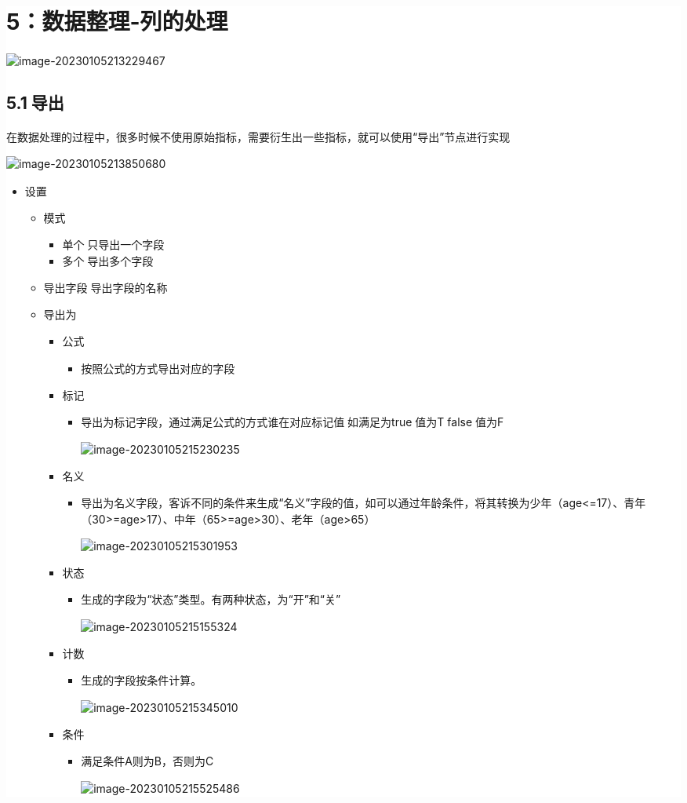 

# 5：数据整理-列的处理

![image-20230105213229467](http://cdn.luluwanlong.cn/spss-modeler-1-5-image-20230105213229467.png)

## 5.1 导出

在数据处理的过程中，很多时候不使用原始指标，需要衍生出一些指标，就可以使用“导出”节点进行实现

![image-20230105213850680](http://cdn.luluwanlong.cn/spss-modeler-1-5-image-20230105213850680.png)

- 设置

  - 模式

    - 单个 只导出一个字段
    - 多个 导出多个字段

  - 导出字段 导出字段的名称

  - 导出为 

    - 公式

      - 按照公式的方式导出对应的字段

    - 标记

      - 导出为标记字段，通过满足公式的方式谁在对应标记值 如满足为true 值为T false 值为F

        ![image-20230105215230235](http://cdn.luluwanlong.cn/spss-modeler-1-5-image-20230105215230235.png)

    - 名义

      - 导出为名义字段，客诉不同的条件来生成“名义”字段的值，如可以通过年龄条件，将其转换为少年（age<=17）、青年（30>=age>17）、中年（65>=age>30）、老年（age>65）

        ![image-20230105215301953](http://cdn.luluwanlong.cn/spss-modeler-1-5-image-20230105215301953.png)

    - 状态

      - 生成的字段为“状态”类型。有两种状态，为“开”和“关”

        ![image-20230105215155324](http://cdn.luluwanlong.cn/spss-modeler-1-5-image-20230105215155324.png)

    - 计数

      - 生成的字段按条件计算。

        ![image-20230105215345010](http://cdn.luluwanlong.cn/spss-modeler-1-5-image-20230105215345010.png)

    - 条件

      - 满足条件A则为B，否则为C

        ![image-20230105215525486](http://cdn.luluwanlong.cn/spss-modeler-1-5-image-20230105215525486.png)
